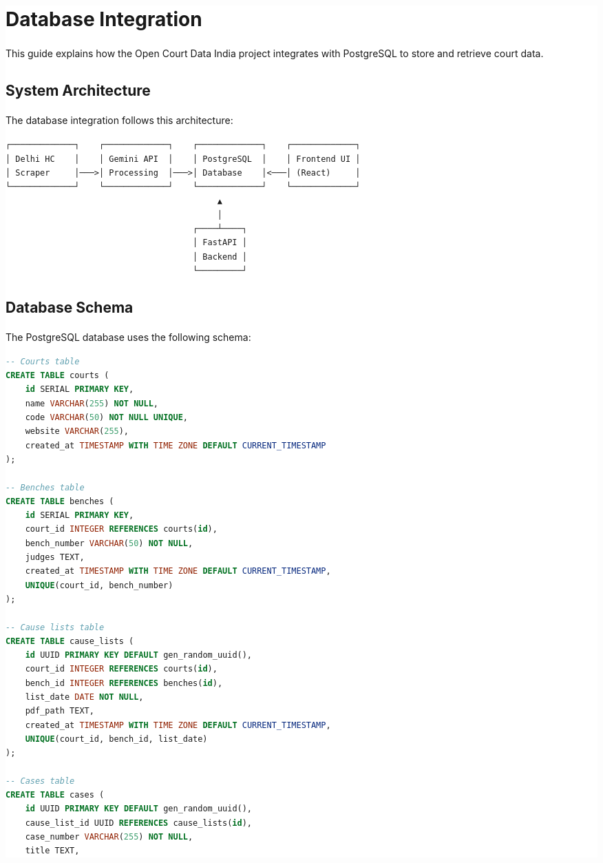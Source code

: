 # Database Integration

This guide explains how the Open Court Data India project integrates with PostgreSQL to store and retrieve court data.

## System Architecture

The database integration follows this architecture:

```
┌─────────────┐    ┌─────────────┐    ┌─────────────┐    ┌─────────────┐
│ Delhi HC    │    │ Gemini API  │    │ PostgreSQL  │    │ Frontend UI │
│ Scraper     │───>│ Processing  │───>│ Database    │<───│ (React)     │
└─────────────┘    └─────────────┘    └─────────────┘    └─────────────┘
                                           ▲
                                           │
                                      ┌────┴────┐
                                      │ FastAPI │
                                      │ Backend │
                                      └─────────┘
```

## Database Schema

The PostgreSQL database uses the following schema:

```sql
-- Courts table
CREATE TABLE courts (
    id SERIAL PRIMARY KEY,
    name VARCHAR(255) NOT NULL,
    code VARCHAR(50) NOT NULL UNIQUE,
    website VARCHAR(255),
    created_at TIMESTAMP WITH TIME ZONE DEFAULT CURRENT_TIMESTAMP
);

-- Benches table
CREATE TABLE benches (
    id SERIAL PRIMARY KEY,
    court_id INTEGER REFERENCES courts(id),
    bench_number VARCHAR(50) NOT NULL,
    judges TEXT,
    created_at TIMESTAMP WITH TIME ZONE DEFAULT CURRENT_TIMESTAMP,
    UNIQUE(court_id, bench_number)
);

-- Cause lists table
CREATE TABLE cause_lists (
    id UUID PRIMARY KEY DEFAULT gen_random_uuid(),
    court_id INTEGER REFERENCES courts(id),
    bench_id INTEGER REFERENCES benches(id),
    list_date DATE NOT NULL,
    pdf_path TEXT,
    created_at TIMESTAMP WITH TIME ZONE DEFAULT CURRENT_TIMESTAMP,
    UNIQUE(court_id, bench_id, list_date)
);

-- Cases table
CREATE TABLE cases (
    id UUID PRIMARY KEY DEFAULT gen_random_uuid(),
    cause_list_id UUID REFERENCES cause_lists(id),
    case_number VARCHAR(255) NOT NULL,
    title TEXT,
```